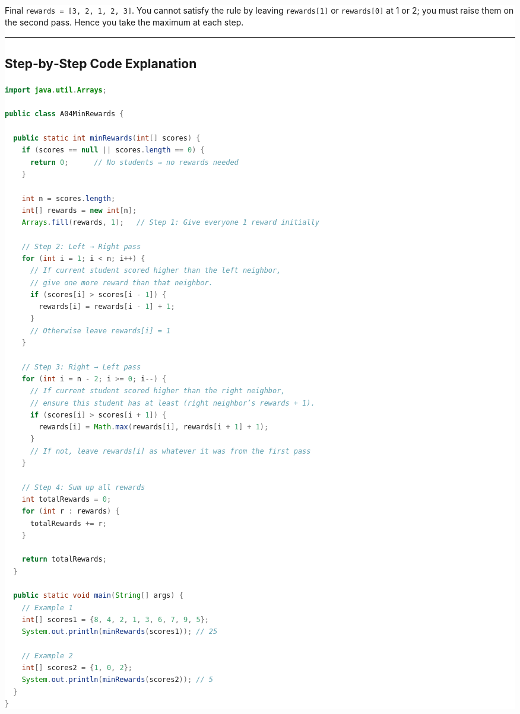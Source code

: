   Final `rewards = [3, 2, 1, 2, 3]`. You cannot satisfy the rule by leaving `rewards[1]` or `rewards[0]` at 1 or 2; you must raise them on the second pass. Hence you take the maximum at each step.

---

## Step‐by‐Step Code Explanation

```java
import java.util.Arrays;

public class A04MinRewards {

  public static int minRewards(int[] scores) {
    if (scores == null || scores.length == 0) {
      return 0;      // No students ⇒ no rewards needed
    }

    int n = scores.length;
    int[] rewards = new int[n];
    Arrays.fill(rewards, 1);   // Step 1: Give everyone 1 reward initially

    // Step 2: Left → Right pass
    for (int i = 1; i < n; i++) {
      // If current student scored higher than the left neighbor,
      // give one more reward than that neighbor.
      if (scores[i] > scores[i - 1]) {
        rewards[i] = rewards[i - 1] + 1;
      }
      // Otherwise leave rewards[i] = 1
    }

    // Step 3: Right → Left pass
    for (int i = n - 2; i >= 0; i--) {
      // If current student scored higher than the right neighbor,
      // ensure this student has at least (right neighbor’s rewards + 1).
      if (scores[i] > scores[i + 1]) {
        rewards[i] = Math.max(rewards[i], rewards[i + 1] + 1);
      }
      // If not, leave rewards[i] as whatever it was from the first pass
    }

    // Step 4: Sum up all rewards
    int totalRewards = 0;
    for (int r : rewards) {
      totalRewards += r;
    }

    return totalRewards;
  }

  public static void main(String[] args) {
    // Example 1
    int[] scores1 = {8, 4, 2, 1, 3, 6, 7, 9, 5};
    System.out.println(minRewards(scores1)); // 25

    // Example 2
    int[] scores2 = {1, 0, 2};
    System.out.println(minRewards(scores2)); // 5
  }
}
```
